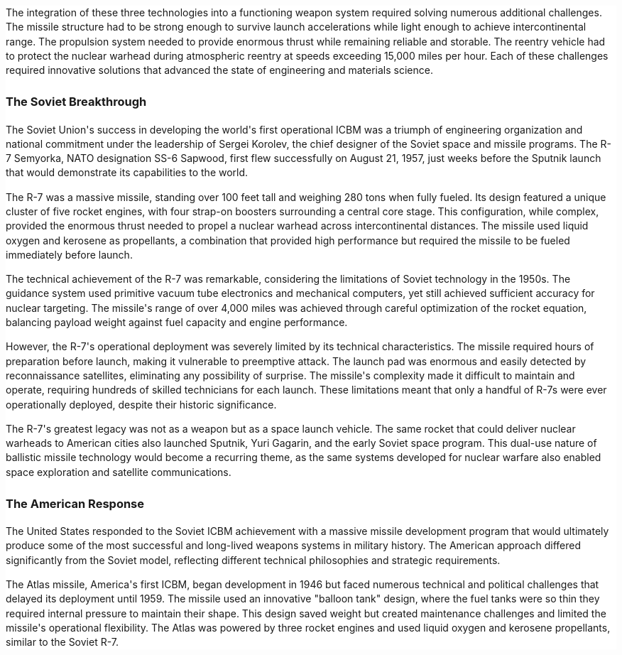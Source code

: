 The integration of these three technologies into a functioning weapon system required solving numerous additional challenges. The missile structure had to be strong enough to survive launch accelerations while light enough to achieve intercontinental range. The propulsion system needed to provide enormous thrust while remaining reliable and storable. The reentry vehicle had to protect the nuclear warhead during atmospheric reentry at speeds exceeding 15,000 miles per hour. Each of these challenges required innovative solutions that advanced the state of engineering and materials science.

### The Soviet Breakthrough

The Soviet Union's success in developing the world's first operational ICBM was a triumph of engineering organization and national commitment under the leadership of Sergei Korolev, the chief designer of the Soviet space and missile programs. The R-7 Semyorka, NATO designation SS-6 Sapwood, first flew successfully on August 21, 1957, just weeks before the Sputnik launch that would demonstrate its capabilities to the world.

The R-7 was a massive missile, standing over 100 feet tall and weighing 280 tons when fully fueled. Its design featured a unique cluster of five rocket engines, with four strap-on boosters surrounding a central core stage. This configuration, while complex, provided the enormous thrust needed to propel a nuclear warhead across intercontinental distances. The missile used liquid oxygen and kerosene as propellants, a combination that provided high performance but required the missile to be fueled immediately before launch.

The technical achievement of the R-7 was remarkable, considering the limitations of Soviet technology in the 1950s. The guidance system used primitive vacuum tube electronics and mechanical computers, yet still achieved sufficient accuracy for nuclear targeting. The missile's range of over 4,000 miles was achieved through careful optimization of the rocket equation, balancing payload weight against fuel capacity and engine performance.

However, the R-7's operational deployment was severely limited by its technical characteristics. The missile required hours of preparation before launch, making it vulnerable to preemptive attack. The launch pad was enormous and easily detected by reconnaissance satellites, eliminating any possibility of surprise. The missile's complexity made it difficult to maintain and operate, requiring hundreds of skilled technicians for each launch. These limitations meant that only a handful of R-7s were ever operationally deployed, despite their historic significance.

The R-7's greatest legacy was not as a weapon but as a space launch vehicle. The same rocket that could deliver nuclear warheads to American cities also launched Sputnik, Yuri Gagarin, and the early Soviet space program. This dual-use nature of ballistic missile technology would become a recurring theme, as the same systems developed for nuclear warfare also enabled space exploration and satellite communications.

### The American Response

The United States responded to the Soviet ICBM achievement with a massive missile development program that would ultimately produce some of the most successful and long-lived weapons systems in military history. The American approach differed significantly from the Soviet model, reflecting different technical philosophies and strategic requirements.

The Atlas missile, America's first ICBM, began development in 1946 but faced numerous technical and political challenges that delayed its deployment until 1959. The missile used an innovative "balloon tank" design, where the fuel tanks were so thin they required internal pressure to maintain their shape. This design saved weight but created maintenance challenges and limited the missile's operational flexibility. The Atlas was powered by three rocket engines and used liquid oxygen and kerosene propellants, similar to the Soviet R-7.
